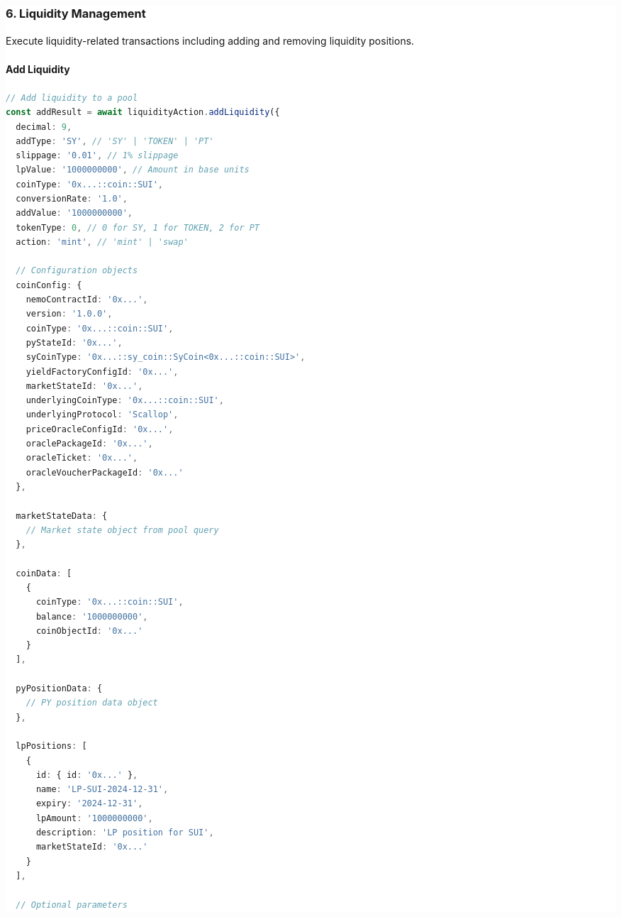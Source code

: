 ### 6. Liquidity Management

Execute liquidity-related transactions including adding and removing liquidity positions.

#### Add Liquidity

```typescript
// Add liquidity to a pool
const addResult = await liquidityAction.addLiquidity({
  decimal: 9,
  addType: 'SY', // 'SY' | 'TOKEN' | 'PT'
  slippage: '0.01', // 1% slippage
  lpValue: '1000000000', // Amount in base units
  coinType: '0x...::coin::SUI',
  conversionRate: '1.0',
  addValue: '1000000000',
  tokenType: 0, // 0 for SY, 1 for TOKEN, 2 for PT
  action: 'mint', // 'mint' | 'swap'
  
  // Configuration objects
  coinConfig: {
    nemoContractId: '0x...',
    version: '1.0.0',
    coinType: '0x...::coin::SUI',
    pyStateId: '0x...',
    syCoinType: '0x...::sy_coin::SyCoin<0x...::coin::SUI>',
    yieldFactoryConfigId: '0x...',
    marketStateId: '0x...',
    underlyingCoinType: '0x...::coin::SUI',
    underlyingProtocol: 'Scallop',
    priceOracleConfigId: '0x...',
    oraclePackageId: '0x...',
    oracleTicket: '0x...',
    oracleVoucherPackageId: '0x...'
  },
  
  marketStateData: {
    // Market state object from pool query
  },
  
  coinData: [
    {
      coinType: '0x...::coin::SUI',
      balance: '1000000000',
      coinObjectId: '0x...'
    }
  ],
  
  pyPositionData: {
    // PY position data object
  },
  
  lpPositions: [
    {
      id: { id: '0x...' },
      name: 'LP-SUI-2024-12-31',
      expiry: '2024-12-31',
      lpAmount: '1000000000',
      description: 'LP position for SUI',
      marketStateId: '0x...'
    }
  ],
  
  // Optional parameters
```